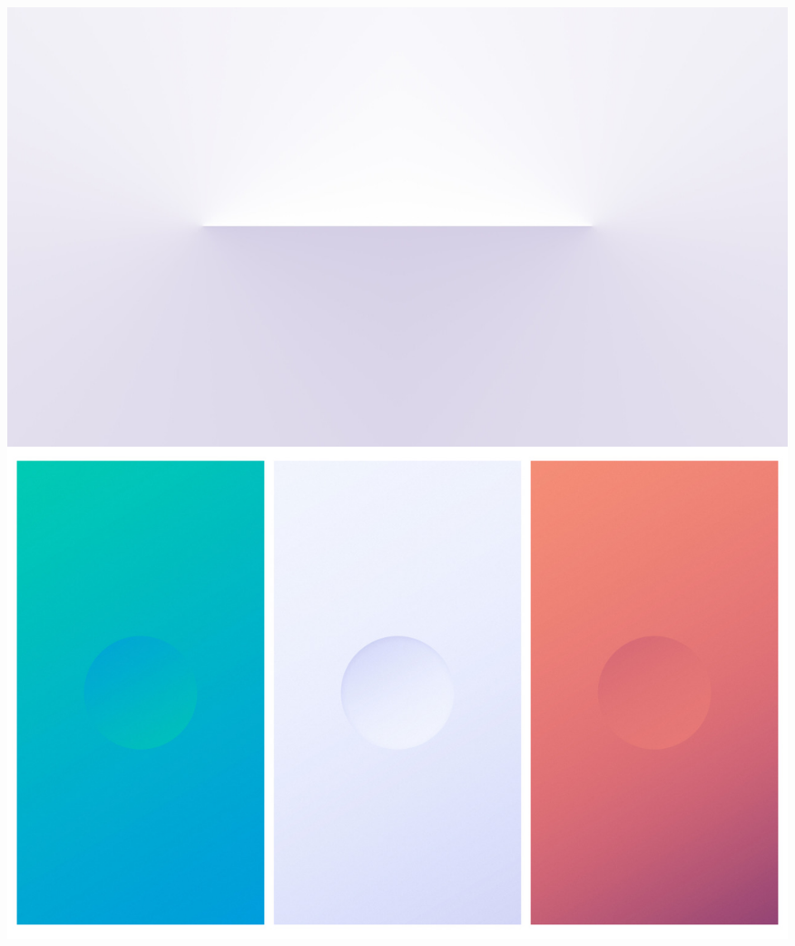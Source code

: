 [![](/assets/images/2020/m5/van1.png)](https://vansdesign.net/)
[![](/assets/images/2020/m5/van2.png)](https://vansdesign.net/)

